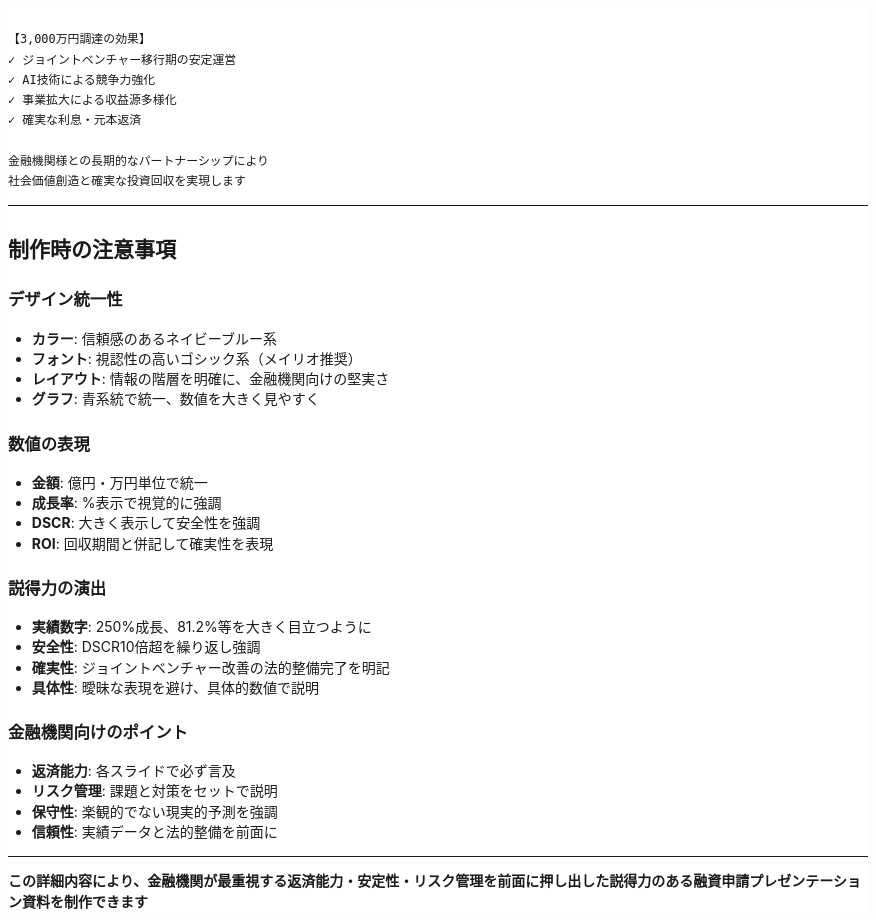 ```

【3,000万円調達の効果】
✓ ジョイントベンチャー移行期の安定運営
✓ AI技術による競争力強化
✓ 事業拡大による収益源多様化
✓ 確実な利息・元本返済

金融機関様との長期的なパートナーシップにより
社会価値創造と確実な投資回収を実現します
```

---

## 制作時の注意事項

### デザイン統一性
- **カラー**: 信頼感のあるネイビーブルー系
- **フォント**: 視認性の高いゴシック系（メイリオ推奨）
- **レイアウト**: 情報の階層を明確に、金融機関向けの堅実さ
- **グラフ**: 青系統で統一、数値を大きく見やすく

### 数値の表現
- **金額**: 億円・万円単位で統一
- **成長率**: %表示で視覚的に強調
- **DSCR**: 大きく表示して安全性を強調
- **ROI**: 回収期間と併記して確実性を表現

### 説得力の演出
- **実績数字**: 250%成長、81.2%等を大きく目立つように
- **安全性**: DSCR10倍超を繰り返し強調
- **確実性**: ジョイントベンチャー改善の法的整備完了を明記
- **具体性**: 曖昧な表現を避け、具体的数値で説明

### 金融機関向けのポイント
- **返済能力**: 各スライドで必ず言及
- **リスク管理**: 課題と対策をセットで説明
- **保守性**: 楽観的でない現実的予測を強調
- **信頼性**: 実績データと法的整備を前面に

---

**この詳細内容により、金融機関が最重視する返済能力・安定性・リスク管理を前面に押し出した説得力のある融資申請プレゼンテーション資料を制作できます**
